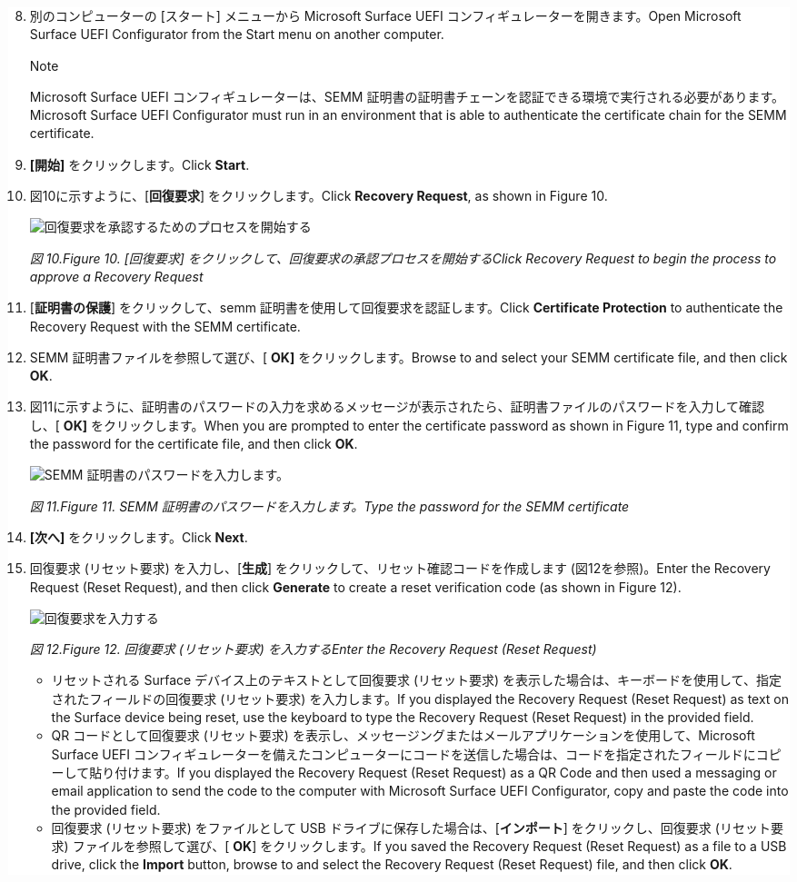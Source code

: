 8. <span data-ttu-id="1fbff-186">別のコンピューターの [スタート] メニューから Microsoft Surface UEFI コンフィギュレーターを開きます。</span><span class="sxs-lookup"><span data-stu-id="1fbff-186">Open Microsoft Surface UEFI Configurator from the Start menu on another computer.</span></span>
    >[!NOTE]
    ><span data-ttu-id="1fbff-187">Microsoft Surface UEFI コンフィギュレーターは、SEMM 証明書の証明書チェーンを認証できる環境で実行される必要があります。</span><span class="sxs-lookup"><span data-stu-id="1fbff-187">Microsoft Surface UEFI Configurator must run in an environment that is able to authenticate the certificate chain for the SEMM certificate.</span></span>
9. <span data-ttu-id="1fbff-188">**[開始]** をクリックします。</span><span class="sxs-lookup"><span data-stu-id="1fbff-188">Click **Start**.</span></span>
10. <span data-ttu-id="1fbff-189">図10に示すように、[**回復要求**] をクリックします。</span><span class="sxs-lookup"><span data-stu-id="1fbff-189">Click **Recovery Request**, as shown in Figure 10.</span></span>

    ![回復要求を承認するためのプロセスを開始する](images/surface-semm-unenroll-fig10.png "Start process to approve a Recovery Request")

    *<span data-ttu-id="1fbff-191">図 10.</span><span class="sxs-lookup"><span data-stu-id="1fbff-191">Figure 10.</span></span> <span data-ttu-id="1fbff-192">[回復要求] をクリックして、回復要求の承認プロセスを開始する</span><span class="sxs-lookup"><span data-stu-id="1fbff-192">Click Recovery Request to begin the process to approve a Recovery Request</span></span>*

11. <span data-ttu-id="1fbff-193">[**証明書の保護**] をクリックして、semm 証明書を使用して回復要求を認証します。</span><span class="sxs-lookup"><span data-stu-id="1fbff-193">Click **Certificate Protection** to authenticate the Recovery Request with the SEMM certificate.</span></span>
12. <span data-ttu-id="1fbff-194">SEMM 証明書ファイルを参照して選び、[ **OK]** をクリックします。</span><span class="sxs-lookup"><span data-stu-id="1fbff-194">Browse to and select your SEMM certificate file, and then click **OK**.</span></span>
13. <span data-ttu-id="1fbff-195">図11に示すように、証明書のパスワードの入力を求めるメッセージが表示されたら、証明書ファイルのパスワードを入力して確認し、[ **OK]** をクリックします。</span><span class="sxs-lookup"><span data-stu-id="1fbff-195">When you are prompted to enter the certificate password as shown in Figure 11, type and confirm the password for the certificate file, and then click **OK**.</span></span>

    ![SEMM 証明書のパスワードを入力します。](images/surface-semm-unenroll-fig11.png "Type password for SEMM certificate")

    *<span data-ttu-id="1fbff-197">図 11.</span><span class="sxs-lookup"><span data-stu-id="1fbff-197">Figure 11.</span></span> <span data-ttu-id="1fbff-198">SEMM 証明書のパスワードを入力します。</span><span class="sxs-lookup"><span data-stu-id="1fbff-198">Type the password for the SEMM certificate</span></span>*

14. <span data-ttu-id="1fbff-199">**[次へ]** をクリックします。</span><span class="sxs-lookup"><span data-stu-id="1fbff-199">Click **Next**.</span></span>
15. <span data-ttu-id="1fbff-200">回復要求 (リセット要求) を入力し、[**生成**] をクリックして、リセット確認コードを作成します (図12を参照)。</span><span class="sxs-lookup"><span data-stu-id="1fbff-200">Enter the Recovery Request (Reset Request), and then click **Generate** to create a reset verification code (as shown in Figure 12).</span></span>

    ![回復要求を入力する](images/surface-semm-unenroll-fig12.png "Enter the recovery request")

    *<span data-ttu-id="1fbff-202">図 12.</span><span class="sxs-lookup"><span data-stu-id="1fbff-202">Figure 12.</span></span> <span data-ttu-id="1fbff-203">回復要求 (リセット要求) を入力する</span><span class="sxs-lookup"><span data-stu-id="1fbff-203">Enter the Recovery Request (Reset Request)</span></span>*

    * <span data-ttu-id="1fbff-204">リセットされる Surface デバイス上のテキストとして回復要求 (リセット要求) を表示した場合は、キーボードを使用して、指定されたフィールドの回復要求 (リセット要求) を入力します。</span><span class="sxs-lookup"><span data-stu-id="1fbff-204">If you displayed the Recovery Request (Reset Request) as text on the Surface device being reset, use the keyboard to type the Recovery Request (Reset Request)  in the provided field.</span></span>
    * <span data-ttu-id="1fbff-205">QR コードとして回復要求 (リセット要求) を表示し、メッセージングまたはメールアプリケーションを使用して、Microsoft Surface UEFI コンフィギュレーターを備えたコンピューターにコードを送信した場合は、コードを指定されたフィールドにコピーして貼り付けます。</span><span class="sxs-lookup"><span data-stu-id="1fbff-205">If you displayed the Recovery Request (Reset Request) as a QR Code and then used a messaging or email application to send the code to the computer with Microsoft Surface UEFI Configurator, copy and paste the code into the provided field.</span></span>
    * <span data-ttu-id="1fbff-206">回復要求 (リセット要求) をファイルとして USB ドライブに保存した場合は、[**インポート**] をクリックし、回復要求 (リセット要求) ファイルを参照して選び、[ **OK**] をクリックします。</span><span class="sxs-lookup"><span data-stu-id="1fbff-206">If you saved the Recovery Request (Reset Request) as a file to a USB drive, click the **Import** button, browse to and select the Recovery Request (Reset Request) file, and then click **OK**.</span></span>
